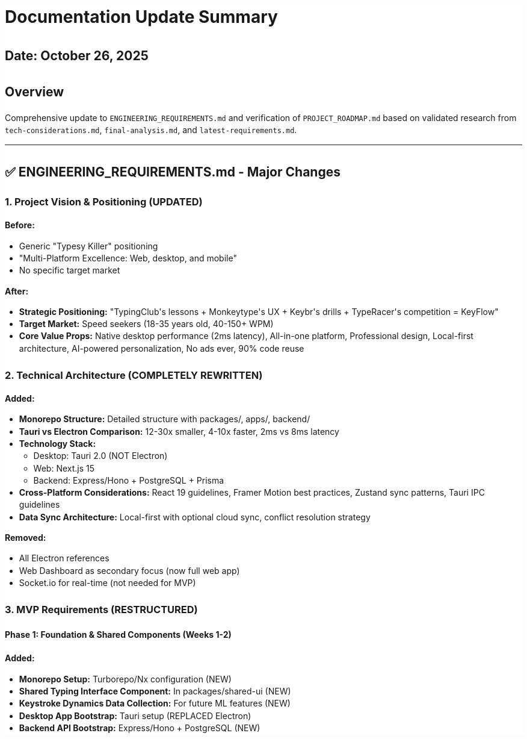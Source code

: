 # Documentation Update Summary

## Date: October 26, 2025

## Overview

Comprehensive update to `ENGINEERING_REQUIREMENTS.md` and verification of `PROJECT_ROADMAP.md` based on validated research from `tech-considerations.md`, `final-analysis.md`, and `latest-requirements.md`.

---

## ✅ ENGINEERING_REQUIREMENTS.md - Major Changes

### 1. **Project Vision & Positioning** (UPDATED)

**Before:**
- Generic "Typesy Killer" positioning
- "Multi-Platform Excellence: Web, desktop, and mobile"
- No specific target market

**After:**
- **Strategic Positioning:** "TypingClub's lessons + Monkeytype's UX + Keybr's drills + TypeRacer's competition = KeyFlow"
- **Target Market:** Speed seekers (18-35 years old, 40-150+ WPM)
- **Core Value Props:** Native desktop performance (2ms latency), All-in-one platform, Professional design, Local-first architecture, AI-powered personalization, No ads ever, 90% code reuse

### 2. **Technical Architecture** (COMPLETELY REWRITTEN)

**Added:**
- **Monorepo Structure:** Detailed structure with packages/, apps/, backend/
- **Tauri vs Electron Comparison:** 12-30x smaller, 4-10x faster, 2ms vs 8ms latency
- **Technology Stack:** 
  - Desktop: Tauri 2.0 (NOT Electron)
  - Web: Next.js 15
  - Backend: Express/Hono + PostgreSQL + Prisma
- **Cross-Platform Considerations:** React 19 guidelines, Framer Motion best practices, Zustand sync patterns, Tauri IPC guidelines
- **Data Sync Architecture:** Local-first with optional cloud sync, conflict resolution strategy

**Removed:**
- All Electron references
- Web Dashboard as secondary focus (now full web app)
- Socket.io for real-time (not needed for MVP)

### 3. **MVP Requirements** (RESTRUCTURED)

#### Phase 1: Foundation & Shared Components (Weeks 1-2)
**Added:**
- **Monorepo Setup:** Turborepo/Nx configuration (NEW)
- **Shared Typing Interface Component:** In packages/shared-ui (NEW)
- **Keystroke Dynamics Data Collection:** For future ML features (NEW)
- **Desktop App Bootstrap:** Tauri setup (REPLACED Electron)
- **Backend API Bootstrap:** Express/Hono + PostgreSQL (NEW)
